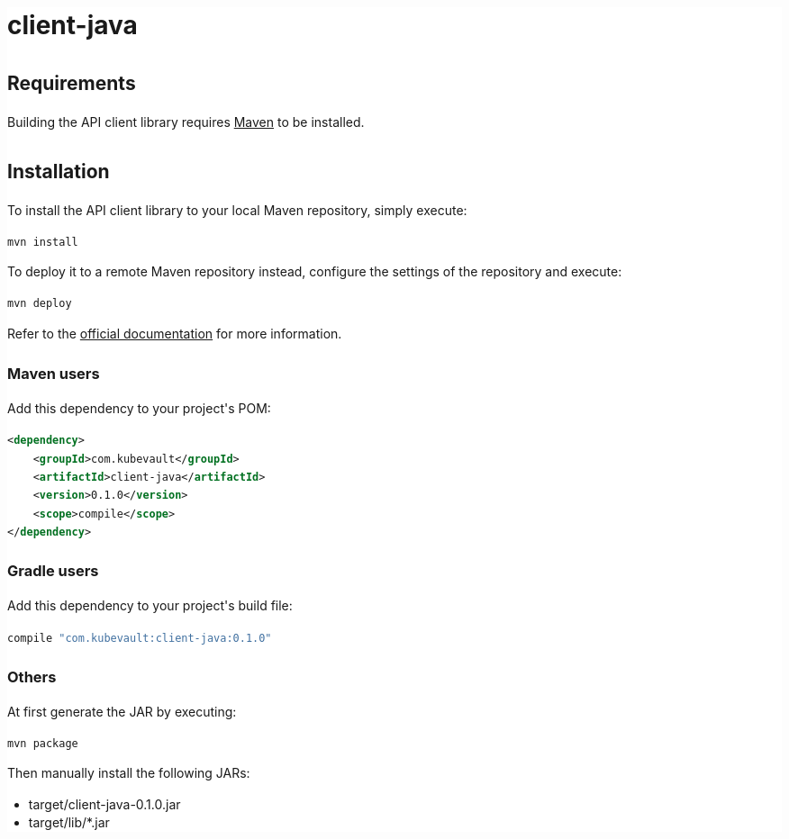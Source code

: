 # client-java

## Requirements

Building the API client library requires [Maven](https://maven.apache.org/) to be installed.

## Installation

To install the API client library to your local Maven repository, simply execute:

```shell
mvn install
```

To deploy it to a remote Maven repository instead, configure the settings of the repository and execute:

```shell
mvn deploy
```

Refer to the [official documentation](https://maven.apache.org/plugins/maven-deploy-plugin/usage.html) for more information.

### Maven users

Add this dependency to your project's POM:

```xml
<dependency>
    <groupId>com.kubevault</groupId>
    <artifactId>client-java</artifactId>
    <version>0.1.0</version>
    <scope>compile</scope>
</dependency>
```

### Gradle users

Add this dependency to your project's build file:

```groovy
compile "com.kubevault:client-java:0.1.0"
```

### Others

At first generate the JAR by executing:

    mvn package

Then manually install the following JARs:

* target/client-java-0.1.0.jar
* target/lib/*.jar
